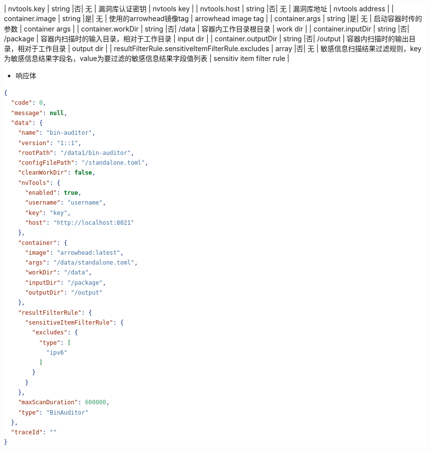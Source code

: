   | nvtools.key       | string  |否| 无                | 漏洞库认证密钥                     | nvtools key            |
  | nvtools.host       | string  |否| 无                | 漏洞库地址                     | nvtools address            |
  | container.image       | string  |是| 无                | 使用的arrowhead镜像tag                     | arrowhead image tag            |
  | container.args       | string  |是| 无                | 启动容器时传的参数                     | container args            |
  | container.workDir       | string  |否| /data            | 容器内工作目录根目录                     | work dir            |
  | container.inputDir       | string  |否| /package         | 容器内扫描时的输入目录，相对于工作目录                     | input dir            |
  | container.outputDir       | string  |否| /output          | 容器内扫描时的输出目录，相对于工作目录                     | output dir            |
  | resultFilterRule.sensitiveItemFilterRule.excludes       | array  |否| 无                | 敏感信息扫描结果过滤规则，key为敏感信息结果字段名，value为要过滤的敏感信息结果字段值列表                     | sensitiv item filter rule            |

- 响应体

```json
{
  "code": 0,
  "message": null,
  "data": {
    "name": "bin-auditor",
    "version": "1::1",
    "rootPath": "/data1/bin-auditor",
    "configFilePath": "/standalone.toml",
    "cleanWorkDir": false,
    "nvTools": {
      "enabled": true,
      "username": "username",
      "key": "key",
      "host": "http://localhost:8021"
    },
    "container": {
      "image": "arrowhead:latest",
      "args": "/data/standalone.toml",
      "workDir": "/data",
      "inputDir": "/package",
      "outputDir": "/output"
    },
    "resultFilterRule": {
      "sensitiveItemFilterRule": {
        "excludes": {
          "type": [
            "ipv6"
          ]
        }
      }
    },
    "maxScanDuration": 600000,
    "type": "BinAuditor"
  },
  "traceId": ""
}
 ```
